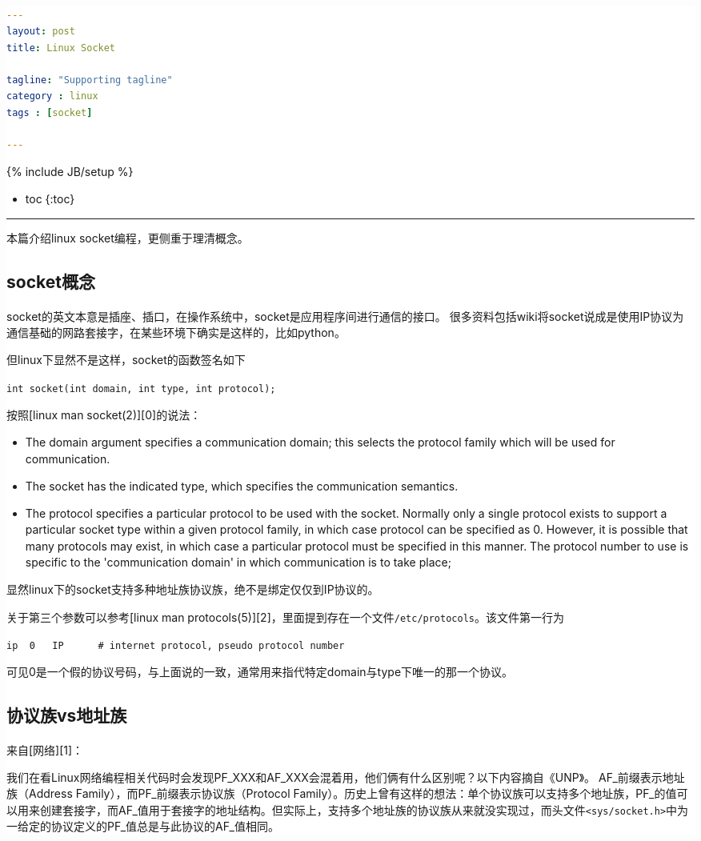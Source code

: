 ```yaml
---
layout: post
title: Linux Socket

tagline: "Supporting tagline"
category : linux
tags : [socket]

---
```

{% include JB/setup %}

* toc
{:toc}

<hr/>

本篇介绍linux socket编程，更侧重于理清概念。

## socket概念
socket的英文本意是插座、插口，在操作系统中，socket是应用程序间进行通信的接口。
很多资料包括wiki将socket说成是使用IP协议为通信基础的网路套接字，在某些环境下确实是这样的，比如python。

但linux下显然不是这样，socket的函数签名如下
```
int socket(int domain, int type, int protocol);
```
按照[linux man socket(2)][0]的说法：

* The domain argument specifies a communication domain; this selects the protocol family which will be used for communication.

* The socket has the indicated type, which specifies the communication semantics.

* The protocol specifies a particular protocol to be used with the socket. Normally only a single protocol exists to support a particular socket type within a given protocol family, in which case protocol can be specified as 0. However, it is possible that many protocols may exist, in which case a particular protocol must be specified in this manner. The protocol number to use is specific to the 'communication domain' in which communication is to take place;

显然linux下的socket支持多种地址族协议族，绝不是绑定仅仅到IP协议的。

关于第三个参数可以参考[linux man protocols(5)][2]，里面提到存在一个文件`/etc/protocols`。该文件第一行为
```
ip	0	IP		# internet protocol, pseudo protocol number
```
可见0是一个假的协议号码，与上面说的一致，通常用来指代特定domain与type下唯一的那一个协议。

## 协议族vs地址族
来自[网络][1]：

我们在看Linux网络编程相关代码时会发现PF_XXX和AF_XXX会混着用，他们俩有什么区别呢？以下内容摘自《UNP》。
AF_前缀表示地址族（Address Family），而PF_前缀表示协议族（Protocol Family）。历史上曾有这样的想法：单个协议族可以支持多个地址族，PF_的值可以用来创建套接字，而AF_值用于套接字的地址结构。但实际上，支持多个地址族的协议族从来就没实现过，而头文件`<sys/socket.h>`中为一给定的协议定义的PF_值总是与此协议的AF_值相同。
